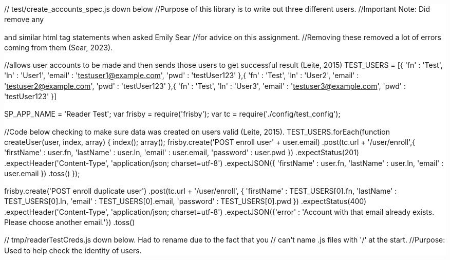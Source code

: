 // test/create_accounts_spec.js down below
//Purpose of this library is to write out three different users.
//Important Note: Did remove any <p></p> and similar html tag statements when asked Emily Sear 
//for advice on this assignment. 
//Removing these removed a lot of errors coming from them (Sear, 2023).

//allows user accounts to be made and then sends those users to get successful result (Leite, 2015)
TEST_USERS = [{
    'fn' : 'Test', 'ln' : 'User1', 'email' : 'testuser1@example.com', 'pwd' : 'testUser123'
},{
    'fn' : 'Test', 'ln' : 'User2', 'email' : 'testuser2@example.com', 'pwd' : 'testUser123'
},{
    'fn' : 'Test', 'ln' : 'User3', 'email' : 'testuser3@example.com', 'pwd' : 'testUser123'
}]

SP_APP_NAME = 'Reader Test';
var frisby = require('frisby');
var tc = require('./config/test_config');

//Code below checking to make sure data was created on users valid (Leite, 2015).
TEST_USERS.forEach(function createUser(user, index, array) {
    index();
    array();
    frisby.create('POST enroll user' + user.email)
        .post(tc.url + '/user/enroll',{
            'firstName' : user.fn,
            'lastName' : user.ln,
            'email' : user.email,
            'password' : user.pwd
        })
        .expectStatus(201)
        .expectHeader('Content-Type', 'application/json; charset=utf-8')
        .expectJSON({
            'firstName' : user.fn,
            'lastName' : user.ln,
            'email' : user.email
        })
        .toss()
});

frisby.create('POST enroll duplicate user')
    .post(tc.url + '/user/enroll', {
        'firstName' : TEST_USERS[0].fn,
        'lastName' : TEST_USERS[0].ln,
        'email' : TEST_USERS[0].email,
        'password' : TEST_USERS[0].pwd
    })
    .expectStatus(400)
    .expectHeader('Content-Type', 'application/json; charset=utf-8')
    .expectJSON({'error' : 'Account with that email already exists. Please choose another email.'})
    .toss()

// tmp/readerTestCreds.js down below. Had to rename due to the fact that you
// can't name .js files with '/' at the start.
//Purpose: Used to help check the identity of users.
